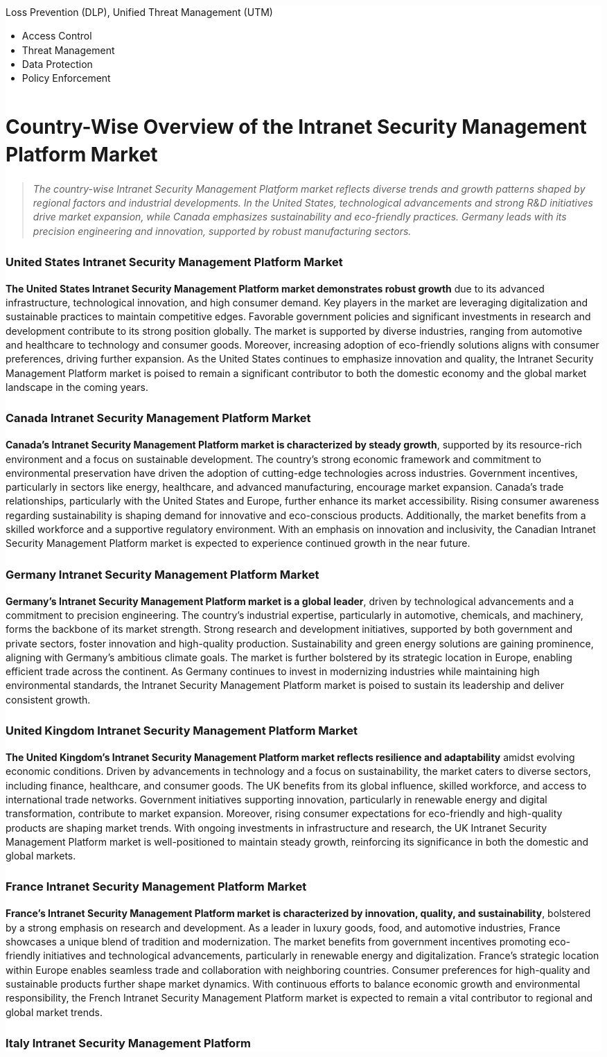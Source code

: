 Loss Prevention (DLP), Unified Threat Management (UTM)</h3><ul><li>Access Control</li><li> Threat Management</li><li> Data Protection</li><li> Policy Enforcement</li></ul><h1><span class="">Country-Wise Overview of the Intranet Security Management Platform Market<br /></span></h1><blockquote><p><em><span class="">The country-wise Intranet Security Management Platform market reflects diverse trends and growth patterns shaped by regional factors and industrial developments. In the United States, technological advancements and strong R&amp;D initiatives drive market expansion, while Canada emphasizes sustainability and eco-friendly practices. Germany leads with its precision engineering and innovation, supported by robust manufacturing sectors.</span></em></p></blockquote><h3><strong>United States Intranet Security Management Platform Market</strong></h3><p><strong>The United States Intranet Security Management Platform market demonstrates robust growth</strong> due to its advanced infrastructure, technological innovation, and high consumer demand. Key players in the market are leveraging digitalization and sustainable practices to maintain competitive edges. Favorable government policies and significant investments in research and development contribute to its strong position globally. The market is supported by diverse industries, ranging from automotive and healthcare to technology and consumer goods. Moreover, increasing adoption of eco-friendly solutions aligns with consumer preferences, driving further expansion. As the United States continues to emphasize innovation and quality, the Intranet Security Management Platform market is poised to remain a significant contributor to both the domestic economy and the global market landscape in the coming years.</p><h3><strong>Canada Intranet Security Management Platform Market</strong></h3><p><strong>Canada&rsquo;s Intranet Security Management Platform market is characterized by steady growth</strong>, supported by its resource-rich environment and a focus on sustainable development. The country&rsquo;s strong economic framework and commitment to environmental preservation have driven the adoption of cutting-edge technologies across industries. Government incentives, particularly in sectors like energy, healthcare, and advanced manufacturing, encourage market expansion. Canada&rsquo;s trade relationships, particularly with the United States and Europe, further enhance its market accessibility. Rising consumer awareness regarding sustainability is shaping demand for innovative and eco-conscious products. Additionally, the market benefits from a skilled workforce and a supportive regulatory environment. With an emphasis on innovation and inclusivity, the Canadian Intranet Security Management Platform market is expected to experience continued growth in the near future.</p><h3><strong>Germany Intranet Security Management Platform Market</strong></h3><p><strong>Germany&rsquo;s Intranet Security Management Platform market is a global leader</strong>, driven by technological advancements and a commitment to precision engineering. The country&rsquo;s industrial expertise, particularly in automotive, chemicals, and machinery, forms the backbone of its market strength. Strong research and development initiatives, supported by both government and private sectors, foster innovation and high-quality production. Sustainability and green energy solutions are gaining prominence, aligning with Germany&rsquo;s ambitious climate goals. The market is further bolstered by its strategic location in Europe, enabling efficient trade across the continent. As Germany continues to invest in modernizing industries while maintaining high environmental standards, the Intranet Security Management Platform market is poised to sustain its leadership and deliver consistent growth.</p><h3><strong>United Kingdom Intranet Security Management Platform Market</strong></h3><p><strong>The United Kingdom&rsquo;s Intranet Security Management Platform market reflects resilience and adaptability</strong> amidst evolving economic conditions. Driven by advancements in technology and a focus on sustainability, the market caters to diverse sectors, including finance, healthcare, and consumer goods. The UK benefits from its global influence, skilled workforce, and access to international trade networks. Government initiatives supporting innovation, particularly in renewable energy and digital transformation, contribute to market expansion. Moreover, rising consumer expectations for eco-friendly and high-quality products are shaping market trends. With ongoing investments in infrastructure and research, the UK Intranet Security Management Platform market is well-positioned to maintain steady growth, reinforcing its significance in both the domestic and global markets.</p><h3><strong>France Intranet Security Management Platform Market</strong></h3><p><strong>France&rsquo;s Intranet Security Management Platform market is characterized by innovation, quality, and sustainability</strong>, bolstered by a strong emphasis on research and development. As a leader in luxury goods, food, and automotive industries, France showcases a unique blend of tradition and modernization. The market benefits from government incentives promoting eco-friendly initiatives and technological advancements, particularly in renewable energy and digitalization. France&rsquo;s strategic location within Europe enables seamless trade and collaboration with neighboring countries. Consumer preferences for high-quality and sustainable products further shape market dynamics. With continuous efforts to balance economic growth and environmental responsibility, the French Intranet Security Management Platform market is expected to remain a vital contributor to regional and global market trends.</p><h3><strong>Italy Intranet Security Management Platform